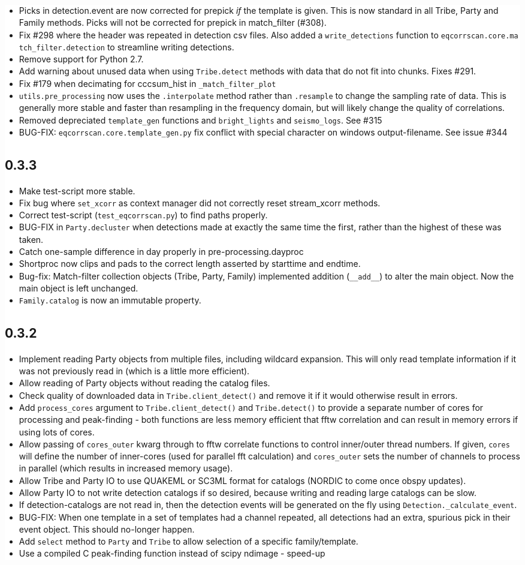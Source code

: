 * Picks in detection.event are now corrected for prepick *if* the template is
  given. This is now standard in all Tribe, Party and Family methods. Picks will
  not be corrected for prepick in match_filter (#308).
* Fix #298 where the header was repeated in detection csv files. Also added
  a `write_detections` function to `eqcorrscan.core.match_filter.detection`
  to streamline writing detections.
* Remove support for Python 2.7.
* Add warning about unused data when using `Tribe.detect` methods with data that
  do not fit into chunks. Fixes #291.
* Fix #179 when decimating for cccsum_hist in `_match_filter_plot`
* `utils.pre_processing` now uses the `.interpolate` method rather than
  `.resample` to change the sampling rate of data. This is generally more
  stable and faster than resampling in the frequency domain, but will likely
  change the quality of correlations.
* Removed depreciated `template_gen` functions and `bright_lights` and
  `seismo_logs`. See #315
* BUG-FIX: `eqcorrscan.core.template_gen.py` fix conflict with special character on windows
  output-filename. See issue #344

## 0.3.3
* Make test-script more stable.
* Fix bug where `set_xcorr` as context manager did not correctly reset
  stream_xcorr methods.
* Correct test-script (`test_eqcorrscan.py`) to find paths properly.
* BUG-FIX in `Party.decluster` when detections made at exactly the same time
  the first, rather than the highest of these was taken.
* Catch one-sample difference in day properly in pre-processing.dayproc
* Shortproc now clips and pads to the correct length asserted by starttime and
  endtime.
* Bug-fix: Match-filter collection objects (Tribe, Party, Family) implemented
  addition (`__add__`) to alter the main object. Now the main object is left
  unchanged.
* `Family.catalog` is now an immutable property.

## 0.3.2
* Implement reading Party objects from multiple files, including wildcard
  expansion. This will only read template information if it was not 
  previously read in (which is a little more efficient).
* Allow reading of Party objects without reading the catalog files.
* Check quality of downloaded data in `Tribe.client_detect()` and remove it if it
  would otherwise result in errors.
* Add `process_cores` argument to `Tribe.client_detect()` and `Tribe.detect()`
  to provide a separate number of cores for processing and peak-finding - both
  functions are less memory efficient that fftw correlation and can result in
  memory errors if using lots of cores.
* Allow passing of `cores_outer` kwarg through to fftw correlate functions to
  control inner/outer thread numbers. If given, `cores` will define the number
  of inner-cores (used for parallel fft calculation) and `cores_outer` sets
  the number of channels to process in parallel (which results in increased
  memory usage).
* Allow Tribe and Party IO to use QUAKEML or SC3ML format for catalogs (NORDIC
  to come once obspy updates).
* Allow Party IO to not write detection catalogs if so desired, because 
  writing and reading large catalogs can be slow.
* If detection-catalogs are not read in, then the detection events will be
  generated on the fly using `Detection._calculate_event`.
* BUG-FIX: When one template in a set of templates had a channel repeated,
  all detections had an extra, spurious pick in their event object. This
  should no-longer happen.
* Add `select` method to `Party` and `Tribe` to allow selection of a 
  specific family/template.
* Use a compiled C peak-finding function instead of scipy ndimage - speed-up